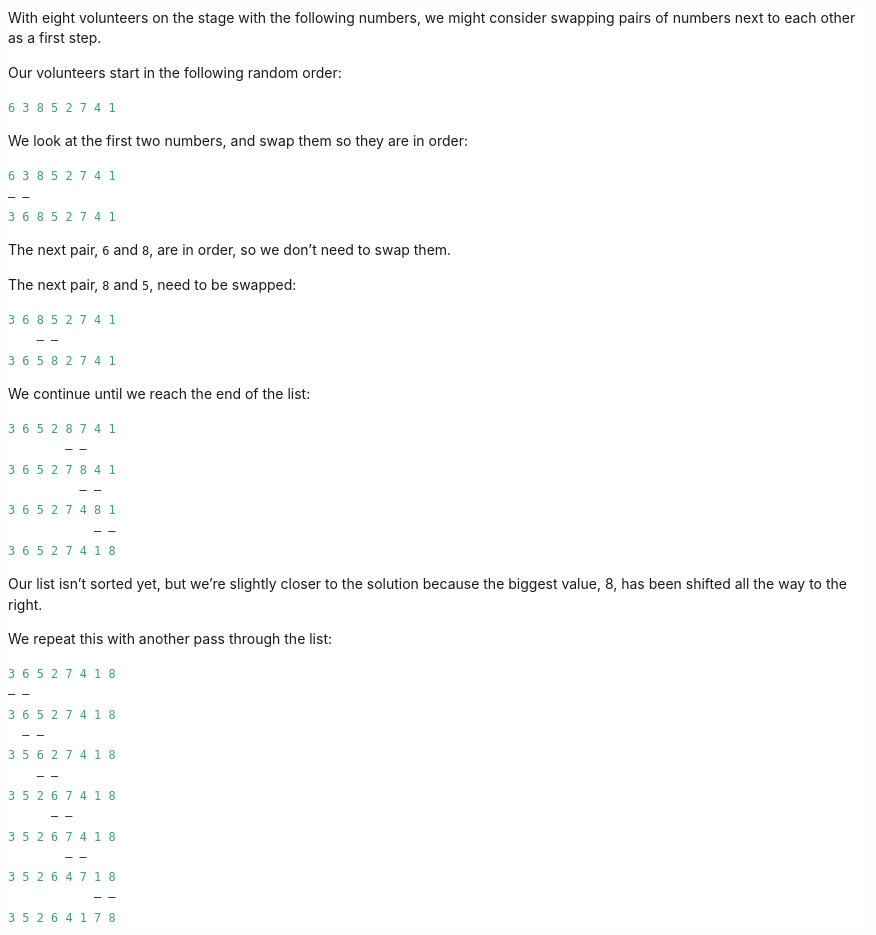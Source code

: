 With eight volunteers on the stage with the following numbers, we might consider swapping pairs of numbers next to each other as a first step.

Our volunteers start in the following random order:

```C
6 3 8 5 2 7 4 1
```

We look at the first two numbers, and swap them so they are in order:

```C
6 3 8 5 2 7 4 1
– –
3 6 8 5 2 7 4 1
```

The next pair, `6` and `8`, are in order, so we don’t need to swap them.

The next pair, `8` and `5`, need to be swapped:

```C
3 6 8 5 2 7 4 1
    – –
3 6 5 8 2 7 4 1
```

We continue until we reach the end of the list:

```C
3 6 5 2 8 7 4 1
        – –
3 6 5 2 7 8 4 1
          – –
3 6 5 2 7 4 8 1
            – –
3 6 5 2 7 4 1 8
```

Our list isn’t sorted yet, but we’re slightly closer to the solution because the biggest value, 8, has been shifted all the way to the right.

We repeat this with another pass through the list:

```C
3 6 5 2 7 4 1 8
– –
3 6 5 2 7 4 1 8
  – –
3 5 6 2 7 4 1 8
    – –
3 5 2 6 7 4 1 8
      – –
3 5 2 6 7 4 1 8
        – –
3 5 2 6 4 7 1 8
            – –
3 5 2 6 4 1 7 8
```
